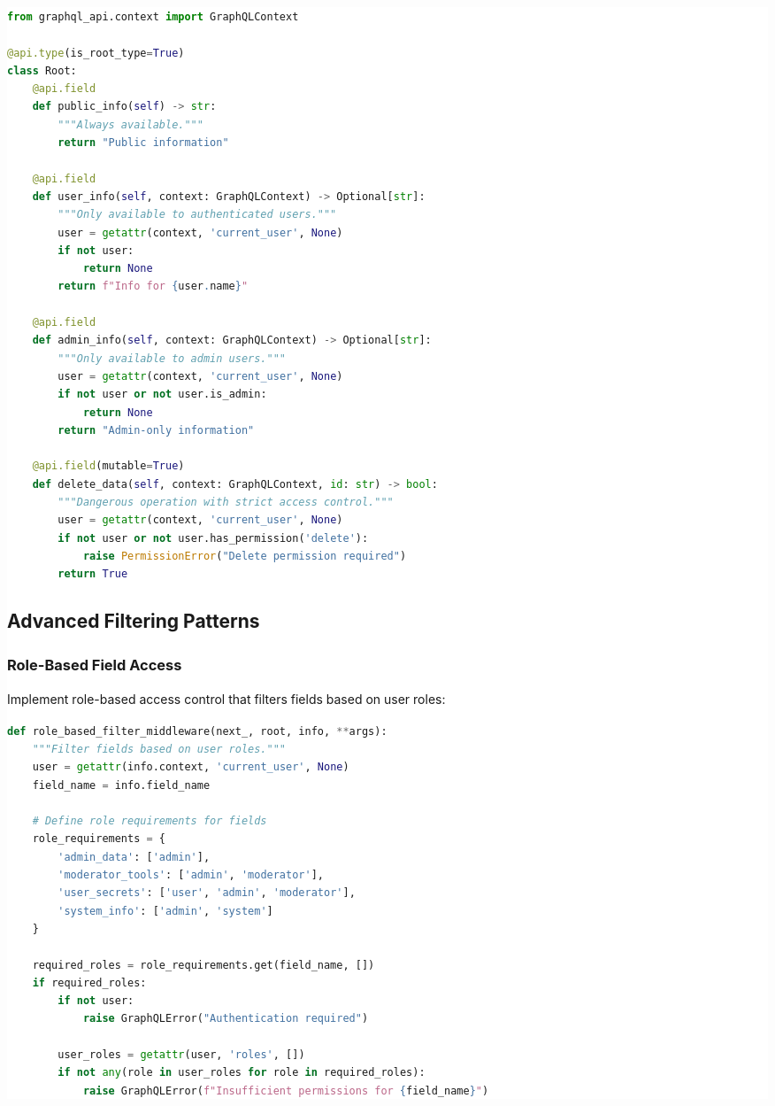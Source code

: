 ```python
from graphql_api.context import GraphQLContext

@api.type(is_root_type=True)
class Root:
    @api.field
    def public_info(self) -> str:
        """Always available."""
        return "Public information"

    @api.field
    def user_info(self, context: GraphQLContext) -> Optional[str]:
        """Only available to authenticated users."""
        user = getattr(context, 'current_user', None)
        if not user:
            return None
        return f"Info for {user.name}"

    @api.field
    def admin_info(self, context: GraphQLContext) -> Optional[str]:
        """Only available to admin users."""
        user = getattr(context, 'current_user', None)
        if not user or not user.is_admin:
            return None
        return "Admin-only information"

    @api.field(mutable=True)
    def delete_data(self, context: GraphQLContext, id: str) -> bool:
        """Dangerous operation with strict access control."""
        user = getattr(context, 'current_user', None)
        if not user or not user.has_permission('delete'):
            raise PermissionError("Delete permission required")
        return True
```

## Advanced Filtering Patterns

### Role-Based Field Access

Implement role-based access control that filters fields based on user roles:

```python
def role_based_filter_middleware(next_, root, info, **args):
    """Filter fields based on user roles."""
    user = getattr(info.context, 'current_user', None)
    field_name = info.field_name

    # Define role requirements for fields
    role_requirements = {
        'admin_data': ['admin'],
        'moderator_tools': ['admin', 'moderator'],
        'user_secrets': ['user', 'admin', 'moderator'],
        'system_info': ['admin', 'system']
    }

    required_roles = role_requirements.get(field_name, [])
    if required_roles:
        if not user:
            raise GraphQLError("Authentication required")

        user_roles = getattr(user, 'roles', [])
        if not any(role in user_roles for role in required_roles):
            raise GraphQLError(f"Insufficient permissions for {field_name}")

```